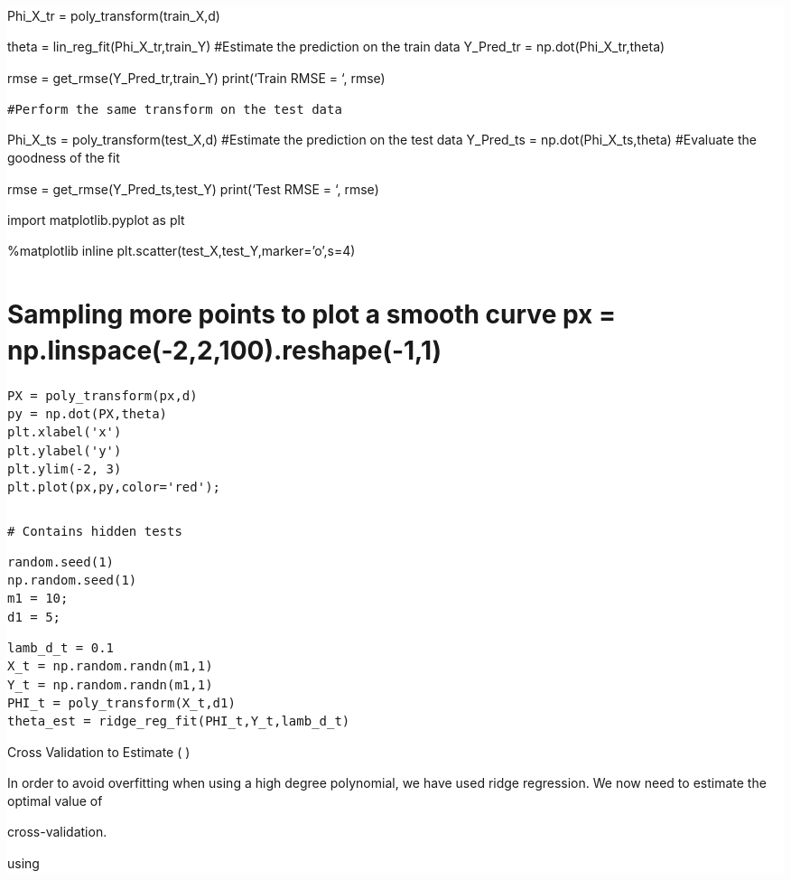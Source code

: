 Phi_X_tr = poly_transform(train_X,d)

theta = lin_reg_fit(Phi_X_tr,train_Y) #Estimate the prediction on the train data Y_Pred_tr = np.dot(Phi_X_tr,theta)

rmse = get_rmse(Y_Pred_tr,train_Y) print(‘Train RMSE = ‘, rmse)

<pre>#Perform the same transform on the test data
</pre>
Phi_X_ts = poly_transform(test_X,d) #Estimate the prediction on the test data Y_Pred_ts = np.dot(Phi_X_ts,theta) #Evaluate the goodness of the fit

rmse = get_rmse(Y_Pred_ts,test_Y) print(‘Test RMSE = ‘, rmse)

import matplotlib.pyplot as plt

%matplotlib inline plt.scatter(test_X,test_Y,marker=’o’,s=4)

# Sampling more points to plot a smooth curve px = np.linspace(-2,2,100).reshape(-1,1)

<pre>PX = poly_transform(px,d)
py = np.dot(PX,theta)
plt.xlabel('x')
plt.ylabel('y')
plt.ylim(-2, 3)
plt.plot(px,py,color='red');
</pre>
</div>
</div>
<div class="layoutArea">
<div class="column">
<pre># Contains hidden tests
</pre>
<pre>random.seed(1)
np.random.seed(1)
m1 = 10;
d1 = 5;
</pre>
<pre>lamb_d_t = 0.1
X_t = np.random.randn(m1,1)
Y_t = np.random.randn(m1,1)
PHI_t = poly_transform(X_t,d1)
theta_est = ridge_reg_fit(PHI_t,Y_t,lamb_d_t)
</pre>
Cross Validation to Estimate ( )

In order to avoid overfitting when using a high degree polynomial, we have used ridge regression. We now need to estimate the optimal value of

cross-validation.

</div>
<div class="column">
using
